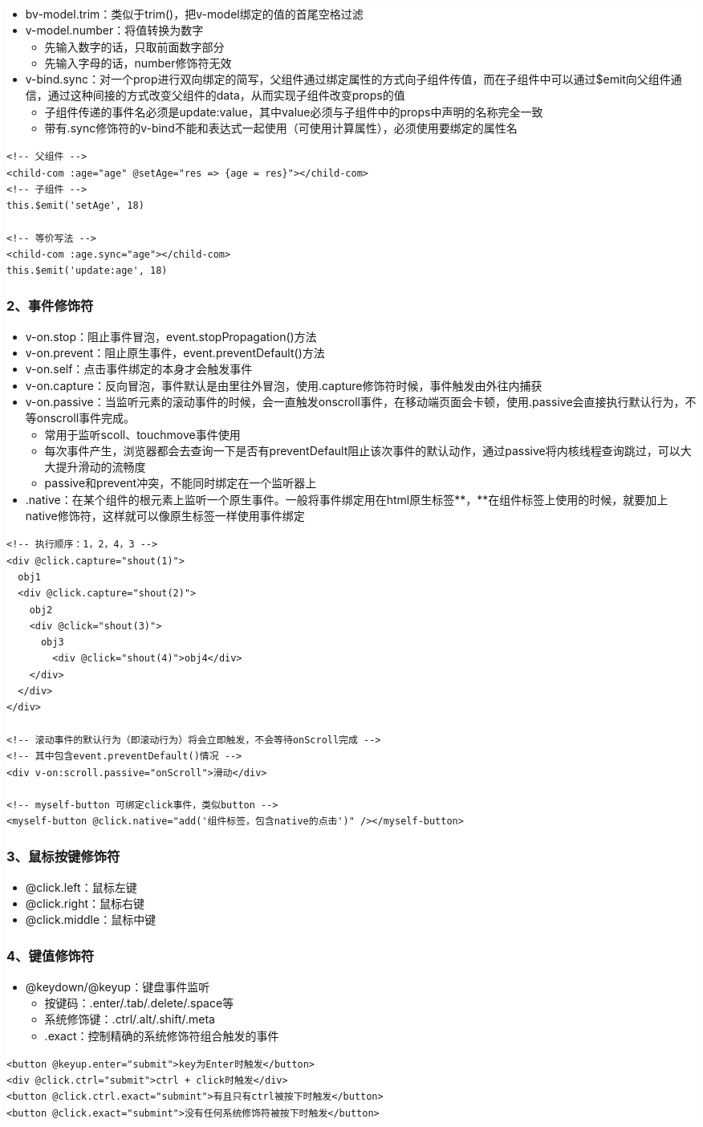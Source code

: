 - bv-model.trim：类似于trim()，把v-model绑定的值的首尾空格过滤
- v-model.number：将值转换为数字
  - 先输入数字的话，只取前面数字部分
  - 先输入字母的话，number修饰符无效
- v-bind.sync：对一个prop进行双向绑定的简写，父组件通过绑定属性的方式向子组件传值，而在子组件中可以通过$emit向父组件通信，通过这种间接的方式改变父组件的data，从而实现子组件改变props的值
  - 子组件传递的事件名必须是update:value，其中value必须与子组件中的props中声明的名称完全一致
  - 带有.sync修饰符的v-bind不能和表达式一起使用（可使用计算属性），必须使用要绑定的属性名
```vue {.line-numbers}
<!-- 父组件 -->
<child-com :age="age" @setAge="res => {age = res}"></child-com>
<!-- 子组件 -->
this.$emit('setAge', 18)

<!-- 等价写法 -->
<child-com :age.sync="age"></child-com>
this.$emit('update:age', 18)
```
### 2、事件修饰符
- v-on.stop：阻止事件冒泡，event.stopPropagation()方法
- v-on.prevent：阻止原生事件，event.preventDefault()方法
- v-on.self：点击事件绑定的本身才会触发事件
- v-on.capture：反向冒泡，事件默认是由里往外冒泡，使用.capture修饰符时候，事件触发由外往内捕获
- v-on.passive：当监听元素的滚动事件的时候，会一直触发onscroll事件，在移动端页面会卡顿，使用.passive会直接执行默认行为，不等onscroll事件完成。
  - 常用于监听scoll、touchmove事件使用
  - 每次事件产生，浏览器都会去查询一下是否有preventDefault阻止该次事件的默认动作，通过passive将内核线程查询跳过，可以大大提升滑动的流畅度
  - passive和prevent冲突，不能同时绑定在一个监听器上
- .native：在某个组件的根元素上监听一个原生事件。一般将事件绑定用在html原生标签**，**在组件标签上使用的时候，就要加上native修饰符，这样就可以像原生标签一样使用事件绑定
```vue
<!-- 执行顺序：1，2，4，3 -->
<div @click.capture="shout(1)">
  obj1
  <div @click.capture="shout(2)">
    obj2
  	<div @click="shout(3)">
      obj3
  		<div @click="shout(4)">obj4</div>
    </div>
  </div>
</div>

<!-- 滚动事件的默认行为（即滚动行为）将会立即触发，不会等待onScroll完成 -->
<!-- 其中包含event.preventDefault()情况 -->
<div v-on:scroll.passive="onScroll">滑动</div>

<!-- myself-button 可绑定click事件，类似button -->
<myself-button @click.native="add('组件标签，包含native的点击')" /></myself-button>
```
### 3、鼠标按键修饰符
- @click.left：鼠标左键
- @click.right：鼠标右键
- @click.middle：鼠标中键
### 4、键值修饰符
- @keydown/@keyup：键盘事件监听
  - 按键码：.enter/.tab/.delete/.space等
  - 系统修饰键：.ctrl/.alt/.shift/.meta
  - .exact：控制精确的系统修饰符组合触发的事件
```vue
<button @keyup.enter="submit">key为Enter时触发</button>
<div @click.ctrl="submit">ctrl + click时触发</div>
<button @click.ctrl.exact="submint">有且只有ctrl被按下时触发</button>
<button @click.exact="submint">没有任何系统修饰符被按下时触发</button>
```